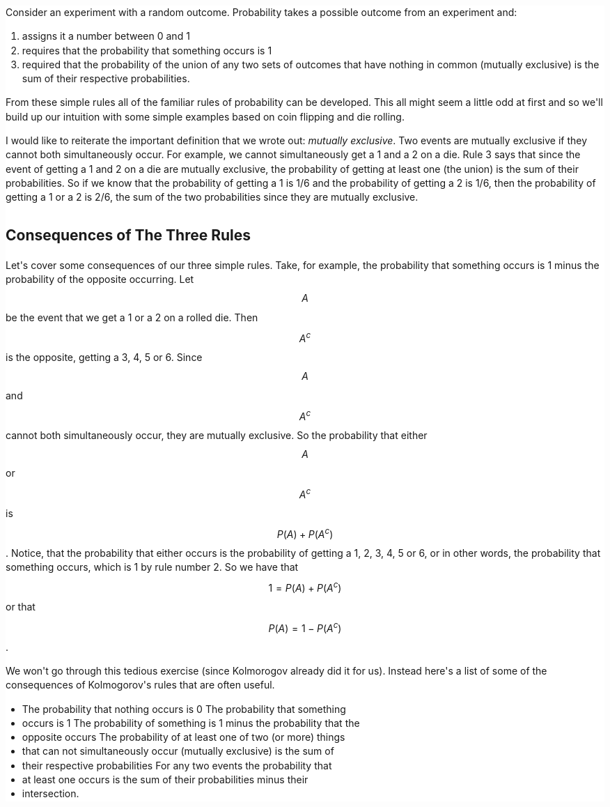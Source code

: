 Consider an experiment with a random outcome. Probability takes a possible
outcome from an experiment and:

1. assigns it a number between 0 and 1
2. requires that the probability that
something occurs is 1
3. required that the probability of the union of any two
sets of outcomes that have nothing in common (mutually exclusive)
 is the sum of
their respective probabilities.

From these simple rules all of the familiar rules of probability can be
developed.  This all might seem a little odd at first and so we'll build up our
intuition with some simple examples based on coin flipping and die rolling.

I would like to reiterate the important definition that we wrote out: *mutually
exclusive*.  Two events are mutually exclusive if they cannot both
simultaneously occur. For example, we cannot simultaneously get a 1 and a 2 on a
die.  Rule 3 says that since the event of getting a 1 and 2 on a die are
mutually exclusive, the probability of getting at least one (the union) is the
sum of their probabilities. So if we know that the probability of getting a 1 is
1/6 and the probability of getting a 2 is 1/6, then the probability of getting a
1 or a 2 is 2/6, the sum of the two probabilities since they are mutually
exclusive.

## Consequences of The Three Rules

Let's cover some consequences of our three simple rules.  Take, for example, the
probability that something occurs is 1 minus the probability of the opposite
occurring.  Let $$A$$ be the event that we get a 1 or a 2 on a rolled die.
Then $$A^c$$ is the opposite, getting a 3, 4, 5 or 6. Since $$A$$ and
$$A^c$$
cannot both simultaneously occur, they are mutually exclusive. So
the probability that either $$A$$ or $$A^c$$  is $$P(A) + P(A^c)$$.
Notice, that the probability that either occurs is the probability
of getting a 1, 2, 3, 4, 5 or 6, or in other words, the probability that
something occurs, which is 1 by rule number 2.  So we have that $$1 = P(A) +
P(A^c)$$ or that  $$P(A) = 1 - P(A^c)$$.

We won't go through this tedious exercise (since Kolmorogov already did it for
us). Instead here's a list of some of the consequences of Kolmogorov's rules
that are often useful.

- The probability that nothing occurs is 0
 The probability that something
- occurs is 1
 The probability of something is 1 minus the probability that the
- opposite occurs
 The probability of at least one of
     two (or more) things
- that can not simultaneously occur (mutually exclusive)
     is the sum of
- their
     respective probabilities
 For any two events the probability that
- at least one occurs is the sum of their
     probabilities minus their
- intersection.
